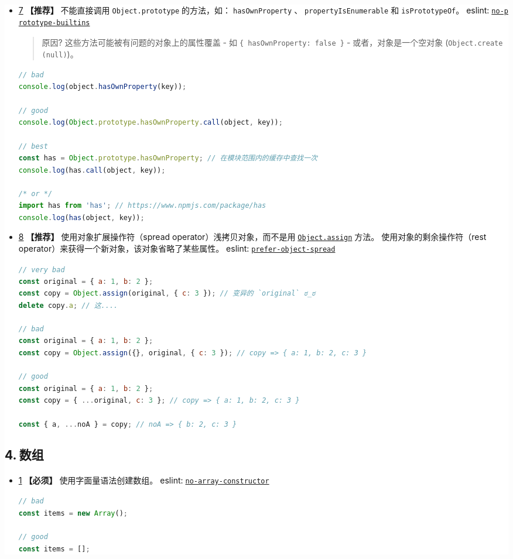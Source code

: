 - [7](#objects--prototype-builtins) **【推荐】** 不能直接调用 `Object.prototype` 的方法，如： `hasOwnProperty` 、 `propertyIsEnumerable` 和 `isPrototypeOf`。 eslint: [`no-prototype-builtins`](https://eslint.org/docs/rules/no-prototype-builtins.html)

  > 原因? 这些方法可能被有问题的对象上的属性覆盖 - 如 `{ hasOwnProperty: false }` - 或者，对象是一个空对象 (`Object.create(null)`)。

  ```javascript
  // bad
  console.log(object.hasOwnProperty(key));

  // good
  console.log(Object.prototype.hasOwnProperty.call(object, key));

  // best
  const has = Object.prototype.hasOwnProperty; // 在模块范围内的缓存中查找一次
  console.log(has.call(object, key));

  /* or */
  import has from 'has'; // https://www.npmjs.com/package/has
  console.log(has(object, key));
  ```

- [8](#objects--rest-spread) **【推荐】** 使用对象扩展操作符（spread operator）浅拷贝对象，而不是用 [`Object.assign`](https://developer.mozilla.org/en/docs/Web/JavaScript/Reference/Global_Objects/Object/assign) 方法。 使用对象的剩余操作符（rest operator）来获得一个新对象，该对象省略了某些属性。 eslint: [`prefer-object-spread`](https://eslint.org/docs/rules/prefer-object-spread)

  ```javascript
  // very bad
  const original = { a: 1, b: 2 };
  const copy = Object.assign(original, { c: 3 }); // 变异的 `original` ಠ_ಠ
  delete copy.a; // 这....

  // bad
  const original = { a: 1, b: 2 };
  const copy = Object.assign({}, original, { c: 3 }); // copy => { a: 1, b: 2, c: 3 }

  // good
  const original = { a: 1, b: 2 };
  const copy = { ...original, c: 3 }; // copy => { a: 1, b: 2, c: 3 }

  const { a, ...noA } = copy; // noA => { b: 2, c: 3 }
  ```

## 4. 数组

- [1](#arrays--literals) **【必须】** 使用字面量语法创建数组。 eslint: [`no-array-constructor`](https://eslint.org/docs/rules/no-array-constructor.html)

  ```javascript
  // bad
  const items = new Array();

  // good
  const items = [];
  ```
